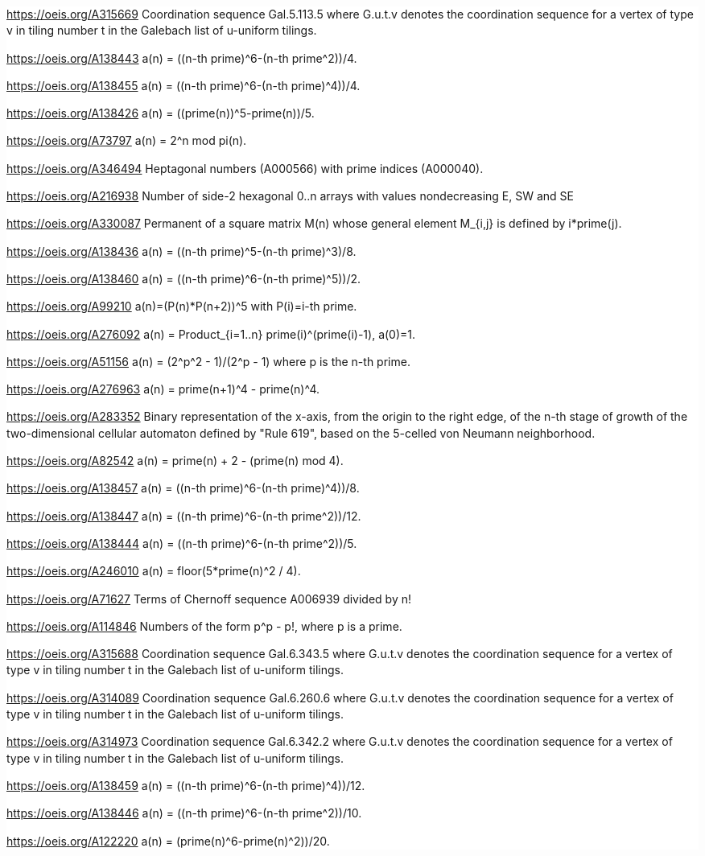 https://oeis.org/A315669 Coordination sequence Gal.5.113.5 where G.u.t.v denotes the coordination sequence for a vertex of type v in tiling number t in the Galebach list of u-uniform tilings.

https://oeis.org/A138443 a(n) = ((n-th prime)^6-(n-th prime^2))/4.

https://oeis.org/A138455 a(n) = ((n-th prime)^6-(n-th prime)^4))/4.

https://oeis.org/A138426 a(n) = ((prime(n))^5-prime(n))/5.

https://oeis.org/A73797 a(n) = 2^n mod pi(n).

https://oeis.org/A346494 Heptagonal numbers (A000566) with prime indices (A000040).

https://oeis.org/A216938 Number of side-2 hexagonal 0..n arrays with values nondecreasing E, SW and SE

https://oeis.org/A330087 Permanent of a square matrix M(n) whose general element M_{i,j} is defined by i\*prime(j).

https://oeis.org/A138436 a(n) = ((n-th prime)^5-(n-th prime)^3)/8.

https://oeis.org/A138460 a(n) = ((n-th prime)^6-(n-th prime)^5))/2.

https://oeis.org/A99210 a(n)=(P(n)\*P(n+2))^5 with P(i)=i-th prime.

https://oeis.org/A276092 a(n) = Product_{i=1..n} prime(i)^(prime(i)-1), a(0)=1.

https://oeis.org/A51156 a(n) = (2^p^2 - 1)/(2^p - 1) where p is the n-th prime.

https://oeis.org/A276963 a(n) = prime(n+1)^4 - prime(n)^4.

https://oeis.org/A283352 Binary representation of the x-axis, from the origin to the right edge, of the n-th stage of growth of the two-dimensional cellular automaton defined by "Rule 619", based on the 5-celled von Neumann neighborhood.

https://oeis.org/A82542 a(n) = prime(n) + 2 - (prime(n) mod 4).

https://oeis.org/A138457 a(n) = ((n-th prime)^6-(n-th prime)^4))/8.

https://oeis.org/A138447 a(n) = ((n-th prime)^6-(n-th prime^2))/12.

https://oeis.org/A138444 a(n) = ((n-th prime)^6-(n-th prime^2))/5.

https://oeis.org/A246010 a(n) = floor(5\*prime(n)^2 / 4).

https://oeis.org/A71627 Terms of Chernoff sequence A006939 divided by n!

https://oeis.org/A114846 Numbers of the form p^p - p!, where p is a prime.

https://oeis.org/A315688 Coordination sequence Gal.6.343.5 where G.u.t.v denotes the coordination sequence for a vertex of type v in tiling number t in the Galebach list of u-uniform tilings.

https://oeis.org/A314089 Coordination sequence Gal.6.260.6 where G.u.t.v denotes the coordination sequence for a vertex of type v in tiling number t in the Galebach list of u-uniform tilings.

https://oeis.org/A314973 Coordination sequence Gal.6.342.2 where G.u.t.v denotes the coordination sequence for a vertex of type v in tiling number t in the Galebach list of u-uniform tilings.

https://oeis.org/A138459 a(n) = ((n-th prime)^6-(n-th prime)^4))/12.

https://oeis.org/A138446 a(n) = ((n-th prime)^6-(n-th prime^2))/10.

https://oeis.org/A122220 a(n) = (prime(n)^6-prime(n)^2))/20.
